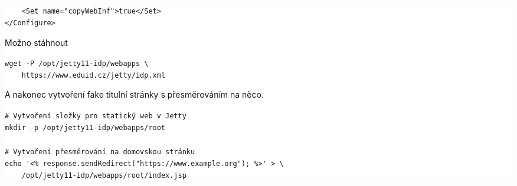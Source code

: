 ```
    <Set name="copyWebInf">true</Set>
</Configure>
```
Možno stáhnout
```
wget -P /opt/jetty11-idp/webapps \
    https://www.eduid.cz/jetty/idp.xml
```
A nakonec vytvoření fake titulní stránky s přesměrováním na něco.
```
# Vytvoření složky pro statický web v Jetty
mkdir -p /opt/jetty11-idp/webapps/root
 
# Vytvoření přesměrování na domovskou stránku
echo '<% response.sendRedirect("https://www.example.org"); %>' > \
    /opt/jetty11-idp/webapps/root/index.jsp
```


